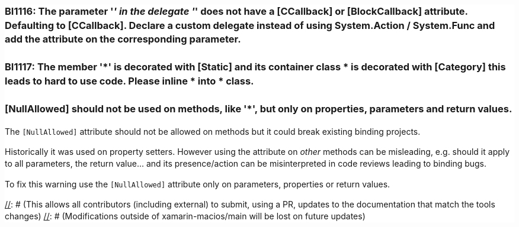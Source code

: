 ### <a name='BI1116'/>BI1116: The parameter '*' in the delegate '*' does not have a [CCallback] or [BlockCallback] attribute. Defaulting to [CCallback]. Declare a custom delegate instead of using System.Action / System.Func and add the attribute on the corresponding parameter.

### <a name='BI1117'/>BI1117: The member '*' is decorated with [Static] and its container class * is decorated with [Category] this leads to hard to use code. Please inline * into * class.

### <a name='BI1118'/>[NullAllowed] should not be used on methods, like '*', but only on properties, parameters and return values.

The `[NullAllowed]` attribute should not be allowed on methods but it could break existing binding projects.

Historically it was used on property setters. However using the attribute on _other_ methods can be misleading, e.g. should it apply to all parameters, the return value... and its presence/action can be misinterpreted in code reviews leading to binding bugs.

To fix this warning use the `[NullAllowed]` attribute only on parameters, properties or return values.











[//]: # (The original file resides under https://github.com/xamarin/xamarin-macios/tree/main/docs/website/)
[//]: # (This allows all contributors (including external) to submit, using a PR, updates to the documentation that match the tools changes)
[//]: # (Modifications outside of xamarin-macios/main will be lost on future updates)